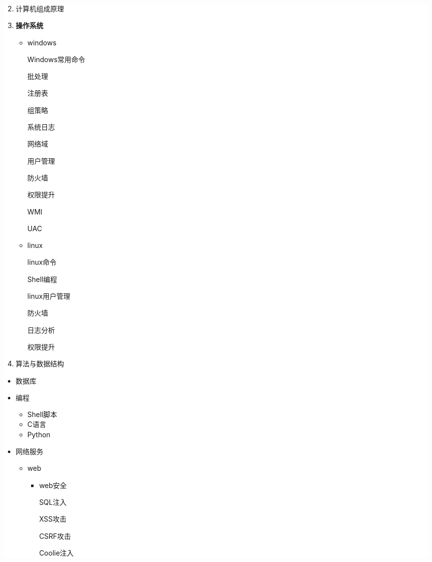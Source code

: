   2. 计算机组成原理

  3. **操作系统**

     * windows

       Windows常用命令

       批处理

       注册表

       组策略

       系统日志

       网络域

       用户管理

       防火墙

       权限提升

       WMI

       UAC

     * linux

       linux命令

       Shell编程

       linux用户管理

       防火墙

       日志分析

       权限提升

  4. 算法与数据结构

  * 数据库

* 编程

  * Shell脚本
  * C语言
  * Python

* 网络服务

  * web

    * web安全

      SQL注入

      XSS攻击

      CSRF攻击

      Coolie注入
